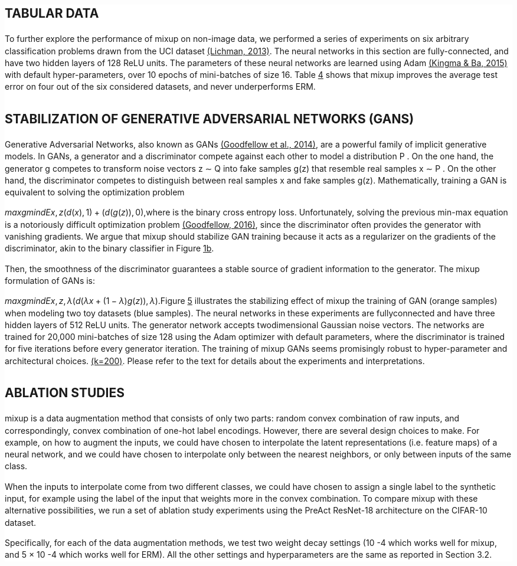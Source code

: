 ## TABULAR DATA

To further explore the performance of mixup on non-image data, we performed a series of experiments on six arbitrary classification problems drawn from the UCI dataset [(Lichman, 2013)](#b24). The neural networks in this section are fully-connected, and have two hidden layers of 128 ReLU units. The parameters of these neural networks are learned using Adam [(Kingma & Ba, 2015)](#b21) with default hyper-parameters, over 10 epochs of mini-batches of size 16. Table [4](#tab_6) shows that mixup improves the average test error on four out of the six considered datasets, and never underperforms ERM.

## STABILIZATION OF GENERATIVE ADVERSARIAL NETWORKS (GANS)

Generative Adversarial Networks, also known as GANs [(Goodfellow et al., 2014)](#b11), are a powerful family of implicit generative models. In GANs, a generator and a discriminator compete against each other to model a distribution P . On the one hand, the generator g competes to transform noise vectors z ∼ Q into fake samples g(z) that resemble real samples x ∼ P . On the other hand, the discriminator competes to distinguish between real samples x and fake samples g(z). Mathematically, training a GAN is equivalent to solving the optimization problem

$max g min d E x,z (d(x), 1) + (d(g(z)), 0),$where is the binary cross entropy loss. Unfortunately, solving the previous min-max equation is a notoriously difficult optimization problem [(Goodfellow, 2016)](#b10), since the discriminator often provides the generator with vanishing gradients. We argue that mixup should stabilize GAN training because it acts as a regularizer on the gradients of the discriminator, akin to the binary classifier in Figure [1b](#fig_2).

Then, the smoothness of the discriminator guarantees a stable source of gradient information to the generator. The mixup formulation of GANs is:

$max g min d E x,z,λ (d(λx + (1 -λ)g(z)), λ).$Figure [5](#fig_8) illustrates the stabilizing effect of mixup the training of GAN (orange samples) when modeling two toy datasets (blue samples). The neural networks in these experiments are fullyconnected and have three hidden layers of 512 ReLU units. The generator network accepts twodimensional Gaussian noise vectors. The networks are trained for 20,000 mini-batches of size 128 using the Adam optimizer with default parameters, where the discriminator is trained for five iterations before every generator iteration. The training of mixup GANs seems promisingly robust to hyper-parameter and architectural choices.  [(k=200)](#). Please refer to the text for details about the experiments and interpretations.

## ABLATION STUDIES

mixup is a data augmentation method that consists of only two parts: random convex combination of raw inputs, and correspondingly, convex combination of one-hot label encodings. However, there are several design choices to make. For example, on how to augment the inputs, we could have chosen to interpolate the latent representations (i.e. feature maps) of a neural network, and we could have chosen to interpolate only between the nearest neighbors, or only between inputs of the same class.

When the inputs to interpolate come from two different classes, we could have chosen to assign a single label to the synthetic input, for example using the label of the input that weights more in the convex combination. To compare mixup with these alternative possibilities, we run a set of ablation study experiments using the PreAct ResNet-18 architecture on the CIFAR-10 dataset.

Specifically, for each of the data augmentation methods, we test two weight decay settings (10 -4 which works well for mixup, and 5 × 10 -4 which works well for ERM). All the other settings and hyperparameters are the same as reported in Section 3.2.
